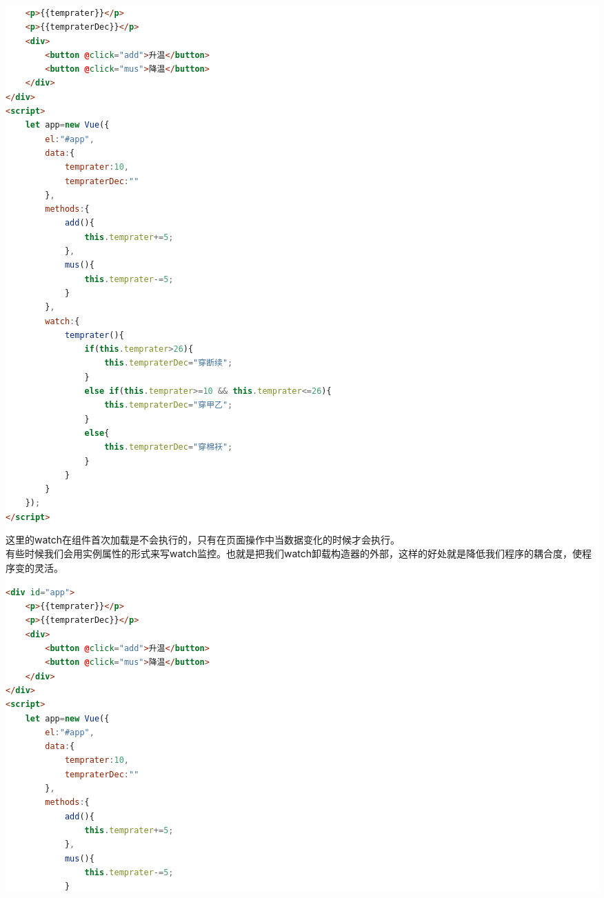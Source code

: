 ```html
    <p>{{temprater}}</p>
    <p>{{tempraterDec}}</p>
    <div>
        <button @click="add">升温</button>
        <button @click="mus">降温</button>
    </div>
</div>
<script>
    let app=new Vue({
        el:"#app",
        data:{
            temprater:10,
            tempraterDec:""
        },
        methods:{
            add(){
                this.temprater+=5;
            },
            mus(){
                this.temprater-=5;
            }
        },
        watch:{
            temprater(){
                if(this.temprater>26){
                    this.tempraterDec="穿断续";
                }
                else if(this.temprater>=10 && this.temprater<=26){
                    this.tempraterDec="穿甲乙";
                }
                else{
                    this.tempraterDec="穿棉袄";
                }
            }
        }
    });
</script>
```
这里的watch在组件首次加载是不会执行的，只有在页面操作中当数据变化的时候才会执行。  
有些时候我们会用实例属性的形式来写watch监控。也就是把我们watch卸载构造器的外部，这样的好处就是降低我们程序的耦合度，使程序变的灵活。  
```html
<div id="app">
    <p>{{temprater}}</p>
    <p>{{tempraterDec}}</p>
    <div>
        <button @click="add">升温</button>
        <button @click="mus">降温</button>
    </div>
</div>
<script>
    let app=new Vue({
        el:"#app",
        data:{
            temprater:10,
            tempraterDec:""
        },
        methods:{
            add(){
                this.temprater+=5;
            },
            mus(){
                this.temprater-=5;
            }
```